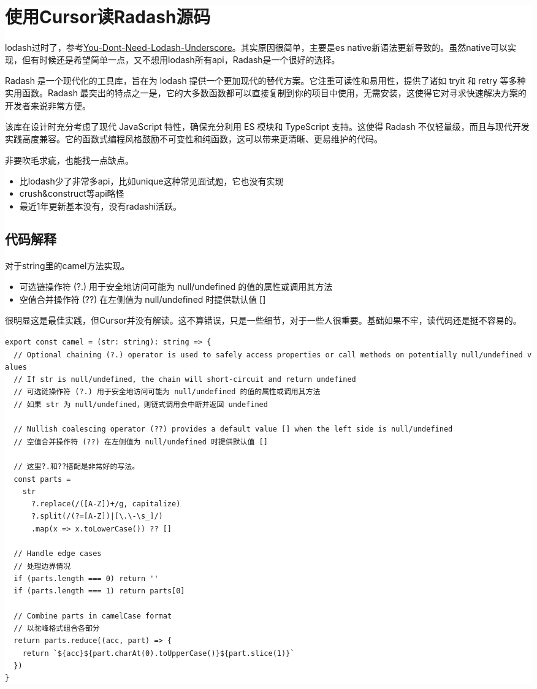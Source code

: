 # 使用Cursor读Radash源码


lodash过时了，参考[You-Dont-Need-Lodash-Underscore](https://github.com/you-dont-need/You-Dont-Need-Lodash-Underscore)。其实原因很简单，主要是es native新语法更新导致的。虽然native可以实现，但有时候还是希望简单一点，又不想用lodash所有api，Radash是一个很好的选择。

Radash 是一个现代化的工具库，旨在为 lodash 提供一个更加现代的替代方案。它注重可读性和易用性，提供了诸如 tryit 和 retry 等多种实用函数。Radash 最突出的特点之一是，它的大多数函数都可以直接复制到你的项目中使用，无需安装，这使得它对寻求快速解决方案的开发者来说非常方便。

该库在设计时充分考虑了现代 JavaScript 特性，确保充分利用 ES 模块和 TypeScript 支持。这使得 Radash 不仅轻量级，而且与现代开发实践高度兼容。它的函数式编程风格鼓励不可变性和纯函数，这可以带来更清晰、更易维护的代码。

非要吹毛求疵，也能找一点缺点。

- 比lodash少了非常多api，比如unique这种常见面试题，它也没有实现
- crush&construct等api略怪
- 最近1年更新基本没有，没有radashi活跃。

## 代码解释

对于string里的camel方法实现。

- 可选链操作符 (?.) 用于安全地访问可能为 null/undefined 的值的属性或调用其方法
- 空值合并操作符 (??) 在左侧值为 null/undefined 时提供默认值 []

很明显这是最佳实践，但Cursor并没有解读。这不算错误，只是一些细节，对于一些人很重要。基础如果不牢，读代码还是挺不容易的。

```
export const camel = (str: string): string => {
  // Optional chaining (?.) operator is used to safely access properties or call methods on potentially null/undefined values
  // If str is null/undefined, the chain will short-circuit and return undefined
  // 可选链操作符 (?.) 用于安全地访问可能为 null/undefined 的值的属性或调用其方法
  // 如果 str 为 null/undefined，则链式调用会中断并返回 undefined

  // Nullish coalescing operator (??) provides a default value [] when the left side is null/undefined
  // 空值合并操作符 (??) 在左侧值为 null/undefined 时提供默认值 []

  // 这里?.和??搭配是非常好的写法。
  const parts =
    str
      ?.replace(/([A-Z])+/g, capitalize)
      ?.split(/(?=[A-Z])|[\.\-\s_]/)
      .map(x => x.toLowerCase()) ?? []

  // Handle edge cases
  // 处理边界情况
  if (parts.length === 0) return ''
  if (parts.length === 1) return parts[0]

  // Combine parts in camelCase format
  // 以驼峰格式组合各部分
  return parts.reduce((acc, part) => {
    return `${acc}${part.charAt(0).toUpperCase()}${part.slice(1)}`
  })
}
```
